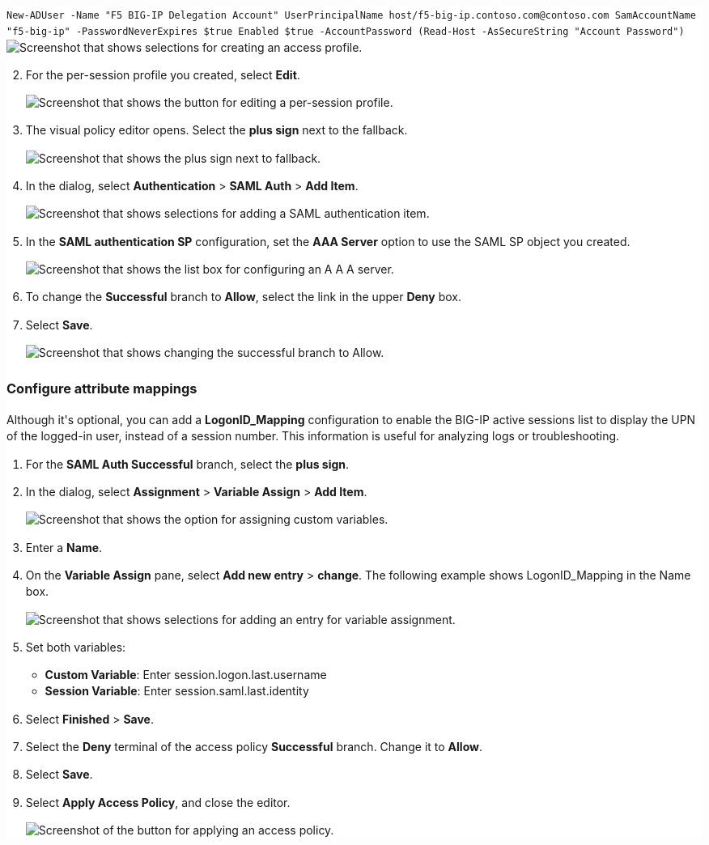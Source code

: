    ```New-ADUser -Name "F5 BIG-IP Delegation Account" UserPrincipalName host/f5-big-ip.contoso.com@contoso.com SamAccountName "f5-big-ip" -PasswordNeverExpires $true Enabled $true -AccountPassword (Read-Host -AsSecureString "Account Password") ```
   ![Screenshot that shows selections for creating an access profile.](./media/f5-big-ip-kerberos-advanced/create-new-access-profile.png)

2. For the per-session profile you created, select **Edit**. 

    ![Screenshot that shows the button for editing a per-session profile.](./media/f5-big-ip-kerberos-advanced/edit-per-session-profile.png)

3. The visual policy editor opens. Select the **plus sign** next to the fallback.

    ![Screenshot that shows the plus sign next to fallback.](./media/f5-big-ip-kerberos-advanced/select-plus-fallback.png)

4. In the dialog, select **Authentication** > **SAML Auth** > **Add Item**.

    ![Screenshot that shows selections for adding a SAML authentication item.](./media/f5-big-ip-kerberos-advanced/add-item-saml-auth.png)

5. In the **SAML authentication SP** configuration, set the **AAA Server** option to use the SAML SP object you created.

    ![Screenshot that shows the list box for configuring an A A A server.](./media/f5-big-ip-kerberos-advanced/configure-aaa-server.png)

6. To change the **Successful** branch to **Allow**, select the link in the upper **Deny** box.
7. Select **Save**.

    ![Screenshot that shows changing the successful branch to Allow.](./media/f5-big-ip-kerberos-advanced/select-allow-successful-branch.png)

### Configure attribute mappings

Although it's optional, you can add a **LogonID_Mapping** configuration to enable the BIG-IP active sessions list to display the UPN of the logged-in user, instead of a session number. This information is useful for analyzing logs or troubleshooting.

1. For the **SAML Auth Successful** branch, select the **plus sign**. 
2. In the dialog, select **Assignment** > **Variable Assign** > **Add Item**.

   ![Screenshot that shows the option for assigning custom variables.](./media/f5-big-ip-kerberos-advanced/configure-variable-assign.png)

3. Enter a **Name**. 
4. On the **Variable Assign** pane, select **Add new entry** > **change**. The following example shows LogonID_Mapping in the Name box.

   ![Screenshot that shows selections for adding an entry for variable assignment.](./media/f5-big-ip-kerberos-advanced/add-new-entry-variable-assign.png)

5. Set both variables: 

   * **Custom Variable**: Enter session.logon.last.username
   * **Session Variable**: Enter session.saml.last.identity

6. Select **Finished** > **Save**.
7. Select the **Deny** terminal of the access policy **Successful** branch. Change it to **Allow**. 
8. Select **Save**.
9. Select **Apply Access Policy**, and close the editor.

    ![Screenshot of the button for applying an access policy.](./media/f5-big-ip-kerberos-advanced/apply-access-policy.png)

   ```
